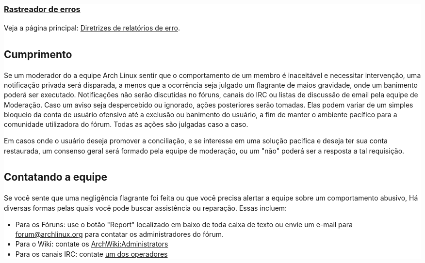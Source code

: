 ### [Rastreador de erros](https://bugs.archlinux.org/)

Veja a página principal: [Diretrizes de relatórios de erro](/index.php/Diretrizes_de_relat%C3%B3rios_de_erro "Diretrizes de relatórios de erro").

## Cumprimento

Se um moderador do a equipe Arch Linux sentir que o comportamento de um membro é inaceitável e necessitar intervenção, uma notificação privada será disparada, a menos que a ocorrência seja julgado um flagrante de maios gravidade, onde um banimento poderá ser executado. Notificações não serão discutidas no fóruns, canais do IRC ou listas de discussão de email pela equipe de Moderação. Caso um aviso seja despercebido ou ignorado, ações posteriores serão tomadas. Elas podem variar de um simples bloqueio da conta de usuário ofensivo até a exclusão ou banimento do usuário, a fim de manter o ambiente pacífico para a comunidade utilizadora do fórum. Todas as ações são julgadas caso a caso.

Em casos onde o usuário deseja promover a conciliação, e se interesse em uma solução pacifica e deseja ter sua conta restaurada, um consenso geral será formado pela equipe de moderação, ou um "não" poderá ser a resposta a tal requisição.

## Contatando a equipe

Se você sente que uma negligência flagrante foi feita ou que você precisa alertar a equipe sobre um comportamento abusivo, Há diversas formas pelas quais você pode buscar assistência ou reparação. Essas incluem:

*   Para os Fóruns: use o botão "Report" localizado em baixo de toda caixa de texto ou envie um e-mail para [forum@archlinux.org](mailto:forum@archlinux.org) para contatar os administradores do fórum.
*   Para o Wiki: contate os [ArchWiki:Administrators](/index.php/ArchWiki:Administrators "ArchWiki:Administrators")
*   Para os canais IRC: contate [um dos operadores](/index.php/IRC_channel_(Portugu%C3%AAs)#Operadores_do_canal "IRC channel (Português)")